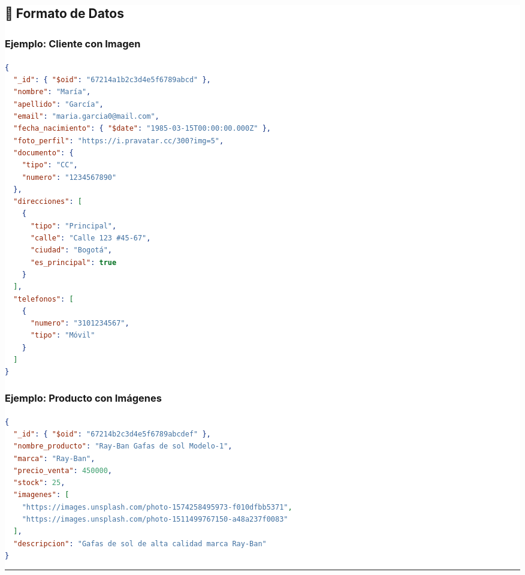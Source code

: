 
## 💾 Formato de Datos

### Ejemplo: Cliente con Imagen

```json
{
  "_id": { "$oid": "67214a1b2c3d4e5f6789abcd" },
  "nombre": "María",
  "apellido": "García",
  "email": "maria.garcia0@mail.com",
  "fecha_nacimiento": { "$date": "1985-03-15T00:00:00.000Z" },
  "foto_perfil": "https://i.pravatar.cc/300?img=5",
  "documento": {
    "tipo": "CC",
    "numero": "1234567890"
  },
  "direcciones": [
    {
      "tipo": "Principal",
      "calle": "Calle 123 #45-67",
      "ciudad": "Bogotá",
      "es_principal": true
    }
  ],
  "telefonos": [
    {
      "numero": "3101234567",
      "tipo": "Móvil"
    }
  ]
}
```

### Ejemplo: Producto con Imágenes

```json
{
  "_id": { "$oid": "67214b2c3d4e5f6789abcdef" },
  "nombre_producto": "Ray-Ban Gafas de sol Modelo-1",
  "marca": "Ray-Ban",
  "precio_venta": 450000,
  "stock": 25,
  "imagenes": [
    "https://images.unsplash.com/photo-1574258495973-f010dfbb5371",
    "https://images.unsplash.com/photo-1511499767150-a48a237f0083"
  ],
  "descripcion": "Gafas de sol de alta calidad marca Ray-Ban"
}
```

---
